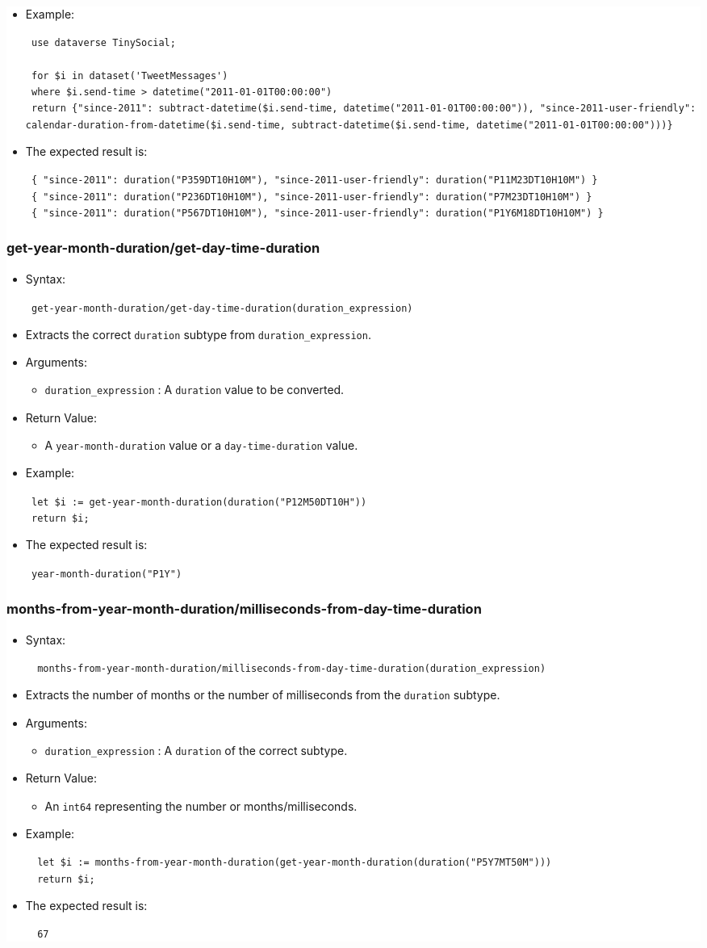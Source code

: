  * Example:

        use dataverse TinySocial;

        for $i in dataset('TweetMessages')
        where $i.send-time > datetime("2011-01-01T00:00:00")
        return {"since-2011": subtract-datetime($i.send-time, datetime("2011-01-01T00:00:00")), "since-2011-user-friendly": calendar-duration-from-datetime($i.send-time, subtract-datetime($i.send-time, datetime("2011-01-01T00:00:00")))}


 * The expected result is:

        { "since-2011": duration("P359DT10H10M"), "since-2011-user-friendly": duration("P11M23DT10H10M") }
        { "since-2011": duration("P236DT10H10M"), "since-2011-user-friendly": duration("P7M23DT10H10M") }
        { "since-2011": duration("P567DT10H10M"), "since-2011-user-friendly": duration("P1Y6M18DT10H10M") }


### get-year-month-duration/get-day-time-duration ###
 * Syntax:

        get-year-month-duration/get-day-time-duration(duration_expression)

 * Extracts the correct `duration` subtype from `duration_expression`.
 * Arguments:
    * `duration_expression` : A `duration` value to be converted.
 * Return Value:
    * A `year-month-duration` value or a `day-time-duration` value.

 * Example:

        let $i := get-year-month-duration(duration("P12M50DT10H"))
        return $i;


 * The expected result is:

        year-month-duration("P1Y")

### months-from-year-month-duration/milliseconds-from-day-time-duration ###
* Syntax:

        months-from-year-month-duration/milliseconds-from-day-time-duration(duration_expression)

* Extracts the number of months or the number of milliseconds from the `duration` subtype.
* Arguments:
    * `duration_expression` : A `duration` of the correct subtype.
* Return Value:
    * An `int64` representing the number or months/milliseconds.

* Example:

        let $i := months-from-year-month-duration(get-year-month-duration(duration("P5Y7MT50M")))
        return $i;


* The expected result is:

        67
